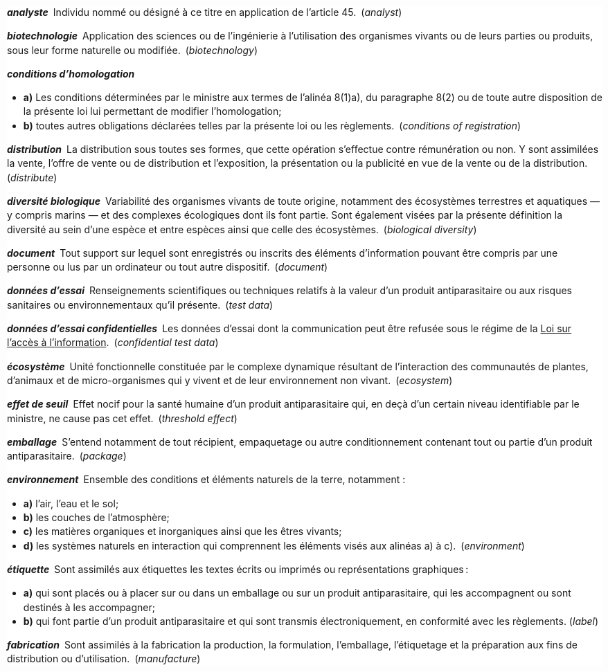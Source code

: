 ***analyste*** Individu nommé ou désigné à ce titre en application de l’article 45. (*analyst*)

***biotechnologie*** Application des sciences ou de l’ingénierie à l’utilisation des organismes vivants ou de leurs parties ou produits, sous leur forme naturelle ou modifiée. (*biotechnology*)

***conditions d’homologation***
- **a)** Les conditions déterminées par le ministre aux termes de l’alinéa 8(1)a), du paragraphe 8(2) ou de toute autre disposition de la présente loi lui permettant de modifier l’homologation;
- **b)** toutes autres obligations déclarées telles par la présente loi ou les règlements. (*conditions of registration*)

***distribution*** La distribution sous toutes ses formes, que cette opération s’effectue contre rémunération ou non. Y sont assimilées la vente, l’offre de vente ou de distribution et l’exposition, la présentation ou la publicité en vue de la vente ou de la distribution. (*distribute*)

***diversité biologique*** Variabilité des organismes vivants de toute origine, notamment des écosystèmes terrestres et aquatiques — y compris marins — et des complexes écologiques dont ils font partie. Sont également visées par la présente définition la diversité au sein d’une espèce et entre espèces ainsi que celle des écosystèmes. (*biological diversity*)

***document*** Tout support sur lequel sont enregistrés ou inscrits des éléments d’information pouvant être compris par une personne ou lus par un ordinateur ou tout autre dispositif. (*document*)

***données d’essai*** Renseignements scientifiques ou techniques relatifs à la valeur d’un produit antiparasitaire ou aux risques sanitaires ou environnementaux qu’il présente. (*test data*)

***données d’essai confidentielles*** Les données d’essai dont la communication peut être refusée sous le régime de la [Loi sur l’accès à l’information](/fr/Lois/Lois%20révisées%20du%20Canada/A/A-1.md). (*confidential test data*)

***écosystème*** Unité fonctionnelle constituée par le complexe dynamique résultant de l’interaction des communautés de plantes, d’animaux et de micro-organismes qui y vivent et de leur environnement non vivant. (*ecosystem*)

***effet de seuil*** Effet nocif pour la santé humaine d’un produit antiparasitaire qui, en deçà d’un certain niveau identifiable par le ministre, ne cause pas cet effet. (*threshold effect*)

***emballage*** S’entend notamment de tout récipient, empaquetage ou autre conditionnement contenant tout ou partie d’un produit antiparasitaire. (*package*)

***environnement*** Ensemble des conditions et éléments naturels de la terre, notamment :
- **a)** l’air, l’eau et le sol;
- **b)** les couches de l’atmosphère;
- **c)** les matières organiques et inorganiques ainsi que les êtres vivants;
- **d)** les systèmes naturels en interaction qui comprennent les éléments visés aux alinéas a) à c). (*environment*)

***étiquette*** Sont assimilés aux étiquettes les textes écrits ou imprimés ou représentations graphiques :
- **a)** qui sont placés ou à placer sur ou dans un emballage ou sur un produit antiparasitaire, qui les accompagnent ou sont destinés à les accompagner;
- **b)** qui font partie d’un produit antiparasitaire et qui sont transmis électroniquement, en conformité avec les règlements. (*label*)

***fabrication*** Sont assimilés à la fabrication la production, la formulation, l’emballage, l’étiquetage et la préparation aux fins de distribution ou d’utilisation. (*manufacture*)

